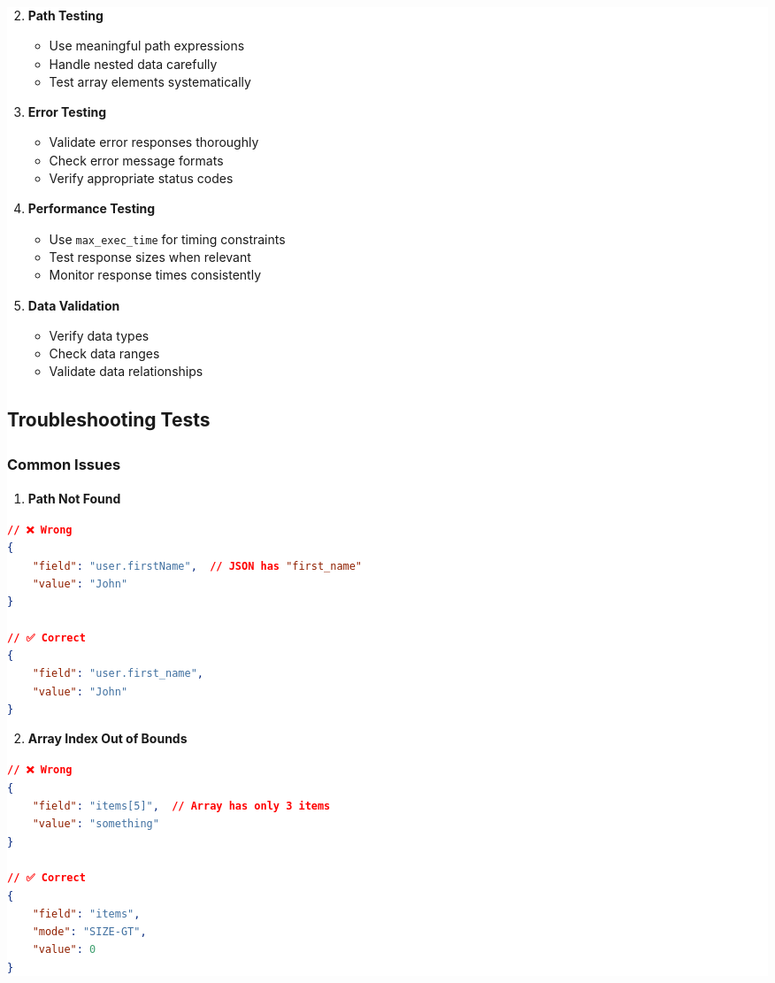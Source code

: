 2. **Path Testing**
   - Use meaningful path expressions
   - Handle nested data carefully
   - Test array elements systematically

3. **Error Testing**
   - Validate error responses thoroughly
   - Check error message formats
   - Verify appropriate status codes

4. **Performance Testing**
   - Use `max_exec_time` for timing constraints
   - Test response sizes when relevant
   - Monitor response times consistently

5. **Data Validation**
   - Verify data types
   - Check data ranges
   - Validate data relationships

## Troubleshooting Tests

### Common Issues

1. **Path Not Found**
```json
// ❌ Wrong
{
    "field": "user.firstName",  // JSON has "first_name"
    "value": "John"
}

// ✅ Correct
{
    "field": "user.first_name",
    "value": "John"
}
```

2. **Array Index Out of Bounds**
```json
// ❌ Wrong
{
    "field": "items[5]",  // Array has only 3 items
    "value": "something"
}

// ✅ Correct
{
    "field": "items",
    "mode": "SIZE-GT",
    "value": 0
}
```
